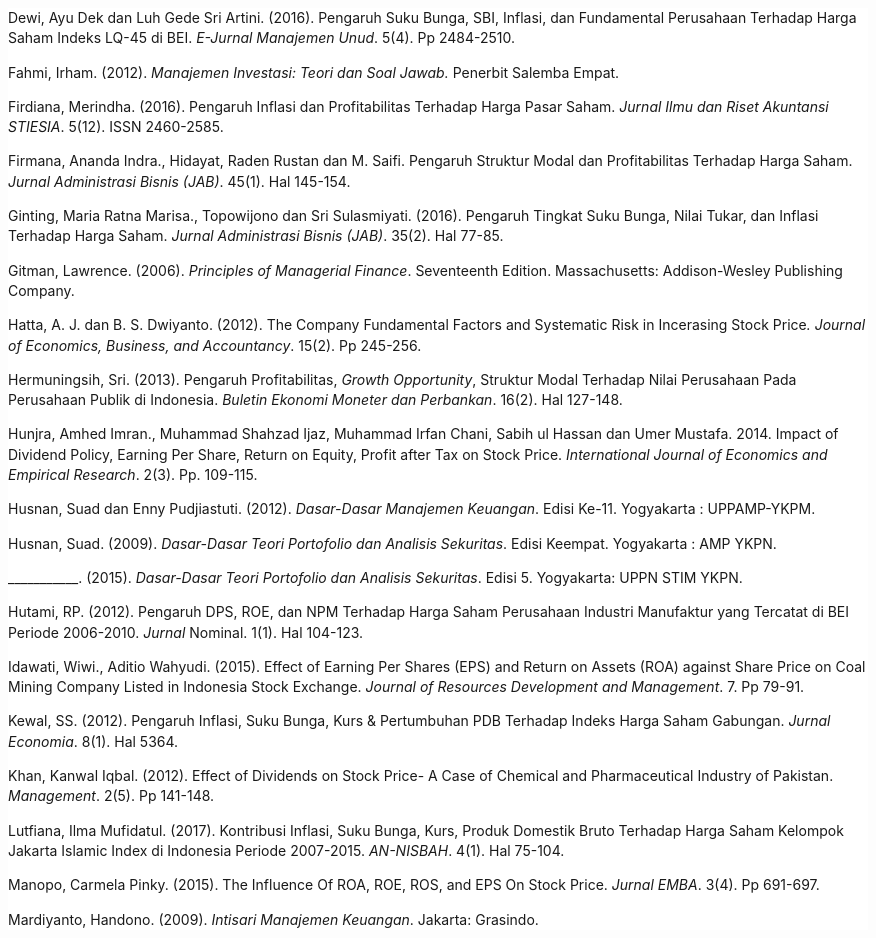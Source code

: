 <p><span class="font3">Dewi, Ayu Dek dan Luh Gede Sri Artini. (2016). Pengaruh Suku Bunga, SBI, Inflasi, dan Fundamental Perusahaan Terhadap Harga Saham Indeks LQ-45 di BEI. </span><span class="font3" style="font-style:italic;">E-Jurnal Manajemen Unud</span><span class="font3">. 5(4). Pp 2484-2510.</span></p>
<p><span class="font3">Fahmi, Irham. (2012). </span><span class="font3" style="font-style:italic;">Manajemen Investasi: Teori dan Soal Jawab.</span><span class="font3"> Penerbit Salemba Empat.</span></p>
<p><span class="font3">Firdiana, Merindha. (2016). Pengaruh Inflasi dan Profitabilitas Terhadap Harga Pasar Saham. </span><span class="font3" style="font-style:italic;">Jurnal Ilmu dan Riset Akuntansi STIESIA</span><span class="font3">. 5(12). ISSN 2460-2585.</span></p>
<p><span class="font3">Firmana, Ananda Indra., Hidayat, Raden Rustan dan M. Saifi. Pengaruh Struktur Modal dan Profitabilitas Terhadap Harga Saham. </span><span class="font3" style="font-style:italic;">Jurnal Administrasi Bisnis (JAB)</span><span class="font3">. 45(1). Hal 145-154.</span></p>
<p><span class="font3">Ginting, Maria Ratna Marisa., Topowijono dan Sri Sulasmiyati. (2016). Pengaruh Tingkat Suku Bunga, Nilai Tukar, dan Inflasi Terhadap Harga Saham. </span><span class="font3" style="font-style:italic;">Jurnal Administrasi Bisnis (JAB)</span><span class="font3">. 35(2). Hal 77-85.</span></p>
<p><span class="font3">Gitman, Lawrence. (2006). </span><span class="font3" style="font-style:italic;">Principles of Managerial Finance</span><span class="font3">. Seventeenth Edition. Massachusetts: Addison-Wesley Publishing Company.</span></p>
<p><span class="font3">Hatta, A. J. dan B. S. Dwiyanto. (2012). The Company Fundamental Factors and Systematic Risk in Incerasing Stock Price</span><span class="font3" style="font-style:italic;">. Journal of Economics, Business, and Accountancy</span><span class="font3">. 15(2). Pp 245-256.</span></p>
<p><span class="font3">Hermuningsih, Sri. (2013). Pengaruh Profitabilitas, </span><span class="font3" style="font-style:italic;">Growth Opportunity</span><span class="font3">, Struktur Modal Terhadap Nilai Perusahaan Pada Perusahaan Publik di Indonesia. </span><span class="font3" style="font-style:italic;">Buletin Ekonomi Moneter dan Perbankan</span><span class="font3">. 16(2). Hal 127-148.</span></p>
<p><span class="font3">Hunjra, Amhed Imran., Muhammad Shahzad Ijaz, Muhammad Irfan Chani, Sabih ul Hassan dan Umer Mustafa. 2014. Impact of Dividend Policy, Earning Per Share, Return on Equity, Profit after Tax on Stock Price. </span><span class="font3" style="font-style:italic;">International Journal of Economics and Empirical Research</span><span class="font3">. 2(3). Pp. 109-115.</span></p>
<p><span class="font3">Husnan, Suad dan Enny Pudjiastuti. (2012). </span><span class="font3" style="font-style:italic;">Dasar-Dasar Manajemen Keuangan</span><span class="font3">. Edisi Ke-11. Yogyakarta : UPPAMP-YKPM.</span></p>
<p><span class="font3">Husnan, Suad. (2009). </span><span class="font3" style="font-style:italic;">Dasar-Dasar Teori Portofolio dan Analisis Sekuritas</span><span class="font3">. Edisi Keempat. Yogyakarta : AMP YKPN.</span></p>
<p><span class="font3">___________. (2015). </span><span class="font3" style="font-style:italic;">Dasar-Dasar Teori Portofolio dan Analisis Sekuritas</span><span class="font3">. Edisi 5. Yogyakarta: UPPN STIM YKPN.</span></p>
<p><span class="font3">Hutami, RP. (2012). Pengaruh DPS, ROE, dan NPM Terhadap Harga Saham Perusahaan Industri Manufaktur yang Tercatat di BEI Periode 2006-2010. </span><span class="font3" style="font-style:italic;">Jurnal</span><span class="font3"> Nominal. 1(1). Hal 104-123.</span></p>
<p><span class="font3">Idawati, Wiwi., Aditio Wahyudi. (2015). Effect of Earning Per Shares (EPS) and Return on Assets (ROA) against Share Price on Coal Mining Company Listed in Indonesia Stock Exchange. </span><span class="font3" style="font-style:italic;">Journal of Resources Development and Management</span><span class="font3">. 7. Pp 79-91.</span></p>
<p><span class="font3">Kewal, SS. (2012). Pengaruh Inflasi, Suku Bunga, Kurs &amp;&nbsp;Pertumbuhan PDB Terhadap Indeks Harga Saham Gabungan. </span><span class="font3" style="font-style:italic;">Jurnal Economia</span><span class="font3">. 8(1). Hal 5364.</span></p>
<p><span class="font3">Khan, Kanwal Iqbal. (2012). Effect of Dividends on Stock Price- A Case of Chemical and Pharmaceutical Industry of Pakistan. </span><span class="font3" style="font-style:italic;">Management</span><span class="font3">. 2(5). Pp 141-148.</span></p>
<p><span class="font3">Lutfiana, Ilma Mufidatul. (2017). Kontribusi Inflasi, Suku Bunga, Kurs, Produk Domestik Bruto Terhadap Harga Saham Kelompok Jakarta Islamic Index di Indonesia Periode 2007-2015. </span><span class="font3" style="font-style:italic;">AN-NISBAH</span><span class="font3">. 4(1). Hal 75-104.</span></p>
<p><span class="font3">Manopo, Carmela Pinky. (2015). The Influence Of ROA, ROE, ROS, and EPS On Stock Price. </span><span class="font3" style="font-style:italic;">Jurnal EMBA</span><span class="font3">. 3(4). Pp 691-697.</span></p>
<p><span class="font3">Mardiyanto, Handono. (2009). </span><span class="font3" style="font-style:italic;">Intisari Manajemen Keuangan</span><span class="font3">. Jakarta: Grasindo.</span></p>